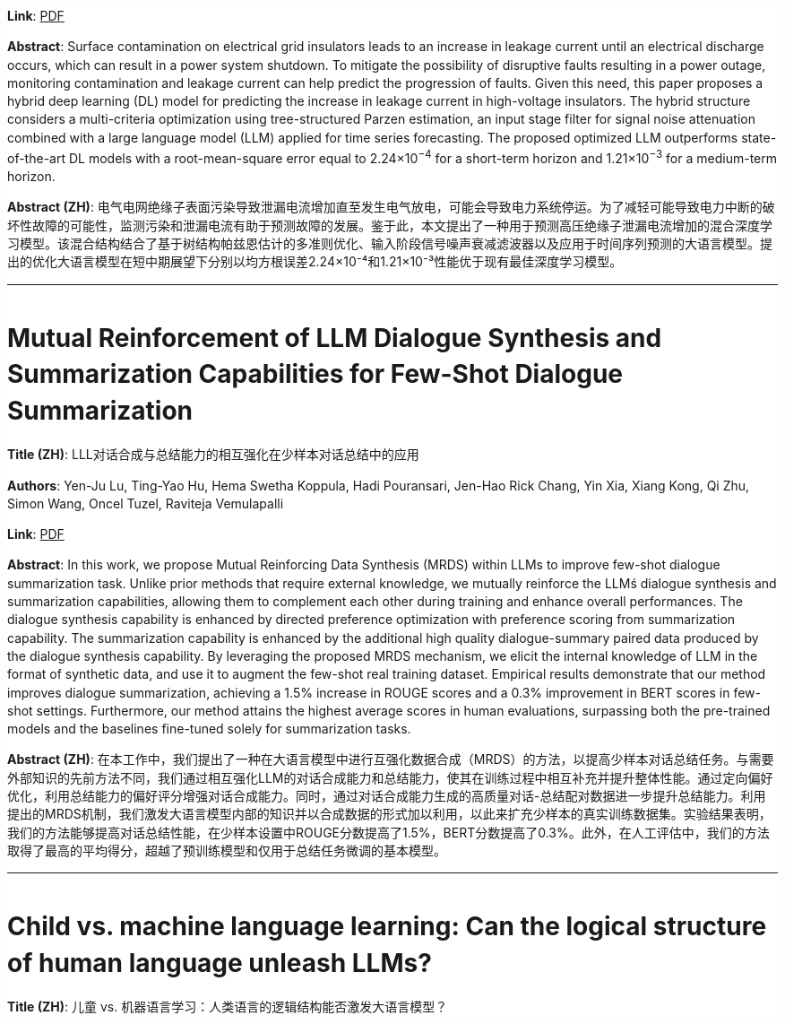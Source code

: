 **Link**: [PDF](https://arxiv.org/pdf/2502.17341)  

**Abstract**: Surface contamination on electrical grid insulators leads to an increase in leakage current until an electrical discharge occurs, which can result in a power system shutdown. To mitigate the possibility of disruptive faults resulting in a power outage, monitoring contamination and leakage current can help predict the progression of faults. Given this need, this paper proposes a hybrid deep learning (DL) model for predicting the increase in leakage current in high-voltage insulators. The hybrid structure considers a multi-criteria optimization using tree-structured Parzen estimation, an input stage filter for signal noise attenuation combined with a large language model (LLM) applied for time series forecasting. The proposed optimized LLM outperforms state-of-the-art DL models with a root-mean-square error equal to 2.24$\times10^{-4}$ for a short-term horizon and 1.21$\times10^{-3}$ for a medium-term horizon. 

**Abstract (ZH)**: 电气电网绝缘子表面污染导致泄漏电流增加直至发生电气放电，可能会导致电力系统停运。为了减轻可能导致电力中断的破坏性故障的可能性，监测污染和泄漏电流有助于预测故障的发展。鉴于此，本文提出了一种用于预测高压绝缘子泄漏电流增加的混合深度学习模型。该混合结构结合了基于树结构帕兹恩估计的多准则优化、输入阶段信号噪声衰减滤波器以及应用于时间序列预测的大语言模型。提出的优化大语言模型在短中期展望下分别以均方根误差2.24×10⁻⁴和1.21×10⁻³性能优于现有最佳深度学习模型。 

---
# Mutual Reinforcement of LLM Dialogue Synthesis and Summarization Capabilities for Few-Shot Dialogue Summarization 

**Title (ZH)**: LLL对话合成与总结能力的相互强化在少样本对话总结中的应用 

**Authors**: Yen-Ju Lu, Ting-Yao Hu, Hema Swetha Koppula, Hadi Pouransari, Jen-Hao Rick Chang, Yin Xia, Xiang Kong, Qi Zhu, Simon Wang, Oncel Tuzel, Raviteja Vemulapalli  

**Link**: [PDF](https://arxiv.org/pdf/2502.17328)  

**Abstract**: In this work, we propose Mutual Reinforcing Data Synthesis (MRDS) within LLMs to improve few-shot dialogue summarization task. Unlike prior methods that require external knowledge, we mutually reinforce the LLMś dialogue synthesis and summarization capabilities, allowing them to complement each other during training and enhance overall performances. The dialogue synthesis capability is enhanced by directed preference optimization with preference scoring from summarization capability. The summarization capability is enhanced by the additional high quality dialogue-summary paired data produced by the dialogue synthesis capability. By leveraging the proposed MRDS mechanism, we elicit the internal knowledge of LLM in the format of synthetic data, and use it to augment the few-shot real training dataset. Empirical results demonstrate that our method improves dialogue summarization, achieving a 1.5% increase in ROUGE scores and a 0.3% improvement in BERT scores in few-shot settings. Furthermore, our method attains the highest average scores in human evaluations, surpassing both the pre-trained models and the baselines fine-tuned solely for summarization tasks. 

**Abstract (ZH)**: 在本工作中，我们提出了一种在大语言模型中进行互强化数据合成（MRDS）的方法，以提高少样本对话总结任务。与需要外部知识的先前方法不同，我们通过相互强化LLM的对话合成能力和总结能力，使其在训练过程中相互补充并提升整体性能。通过定向偏好优化，利用总结能力的偏好评分增强对话合成能力。同时，通过对话合成能力生成的高质量对话-总结配对数据进一步提升总结能力。利用提出的MRDS机制，我们激发大语言模型内部的知识并以合成数据的形式加以利用，以此来扩充少样本的真实训练数据集。实验结果表明，我们的方法能够提高对话总结性能，在少样本设置中ROUGE分数提高了1.5%，BERT分数提高了0.3%。此外，在人工评估中，我们的方法取得了最高的平均得分，超越了预训练模型和仅用于总结任务微调的基本模型。 

---
# Child vs. machine language learning: Can the logical structure of human language unleash LLMs? 

**Title (ZH)**: 儿童 vs. 机器语言学习：人类语言的逻辑结构能否激发大语言模型？ 
